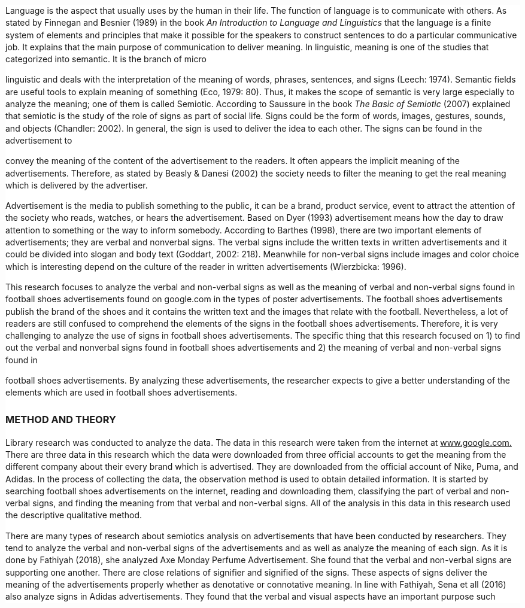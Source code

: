 <p><span class="font3">Language is the aspect that usually uses by the human in their life. The function of language is to communicate with others. As stated by Finnegan and Besnier (1989) in the book </span><span class="font3" style="font-style:italic;">An Introduction to Language and Linguistics </span><span class="font3">that the language is a finite system of elements and principles that make it possible for the speakers to construct sentences to do a particular communicative job. It explains that the main purpose of communication to deliver meaning. In linguistic, meaning is one of the studies that categorized into semantic. It is the branch of micro</span></p>
<p><span class="font3">linguistic and deals with the interpretation of the meaning of words, phrases, sentences, and signs (Leech: 1974). Semantic fields are useful tools to explain meaning of something (Eco, 1979: 80). Thus, it makes the scope of semantic is very large especially to analyze the meaning; one of them is called Semiotic. According to Saussure in the book </span><span class="font3" style="font-style:italic;">The Basic of Semiotic</span><span class="font3"> (2007) explained that semiotic is the study of the role of signs as part of social life. Signs could be the form of words, images, gestures, sounds, and objects (Chandler: 2002). In general, the sign is used to deliver the idea to each other. The signs can be found in the advertisement to</span></p>
<p><span class="font3">convey the meaning of the content of the advertisement to the readers. It often appears the implicit meaning of the advertisements. Therefore, as stated by Beasly &amp;&nbsp;Danesi (2002) the society needs to filter the meaning to get the real meaning which is delivered by the advertiser.</span></p>
<p><span class="font3">Advertisement is the media to publish something to the public, it can be a brand, product service, event to attract the attention of the society who reads, watches, or hears the advertisement. Based on Dyer (1993) advertisement means how the day to draw attention to something or the way to inform somebody. According to Barthes (1998), there are two important elements of advertisements; they are verbal and nonverbal signs. The verbal signs include the written texts in written advertisements and it could be divided into slogan and body text (Goddart, 2002: 218). Meanwhile for non-verbal signs include images and color choice which is interesting depend on the culture of the reader in written advertisements (Wierzbicka: 1996).</span></p>
<p><span class="font3">This research focuses to analyze the verbal and non-verbal signs as well as the meaning of verbal and non-verbal signs found in football shoes advertisements found on google.com in the types of poster advertisements. The football shoes advertisements publish the brand of the shoes and it contains the written text and the images that relate with the football. Nevertheless, a lot of readers are still confused to comprehend the elements of the signs in the football shoes advertisements. Therefore, it is very challenging to analyze the use of signs in football shoes advertisements. The specific thing that this research focused on 1) to find out the verbal and nonverbal signs found in football shoes advertisements and 2) the meaning of verbal and non-verbal signs found in</span></p>
<p><span class="font3">football shoes advertisements. By analyzing these advertisements, the researcher expects to give a better understanding of the elements which are used in football shoes advertisements.</span></p>
<h3><a name="bookmark8"></a><span class="font3" style="font-weight:bold;"><a name="bookmark9"></a>METHOD AND THEORY</span></h3>
<p><span class="font3">Library research was conducted to analyze the data. The data in this research were taken from the internet at </span><a href="http://www.google.com/"><span class="font3">www.google.com.</span></a><span class="font3"> There are three data in this research which the data were downloaded from three official accounts to get the meaning from the different company about their every brand which is advertised. They are downloaded from the official account of Nike, Puma, and Adidas. In the process of collecting the data, the observation method is used to obtain detailed information. It is started by searching football shoes advertisements on the internet, reading and downloading them, classifying the part of verbal and non-verbal signs, and finding the meaning from that verbal and non-verbal signs. All of the analysis in this data in this research used the descriptive qualitative method.</span></p>
<p><span class="font3">There are many types of research about semiotics analysis on advertisements that have been conducted by researchers. They tend to analyze the verbal and non-verbal signs of the advertisements and as well as analyze the meaning of each sign. As it is done by Fathiyah (2018), she analyzed Axe Monday Perfume Advertisement. She found that the verbal and non-verbal signs are supporting one another. There are close relations of signifier and signified of the signs. These aspects of signs deliver the meaning of the advertisements properly whether as denotative or connotative meaning. In line with Fathiyah, Sena et all (2016) also analyze signs in Adidas advertisements. They found that the verbal and visual aspects have an important purpose such</span></p>